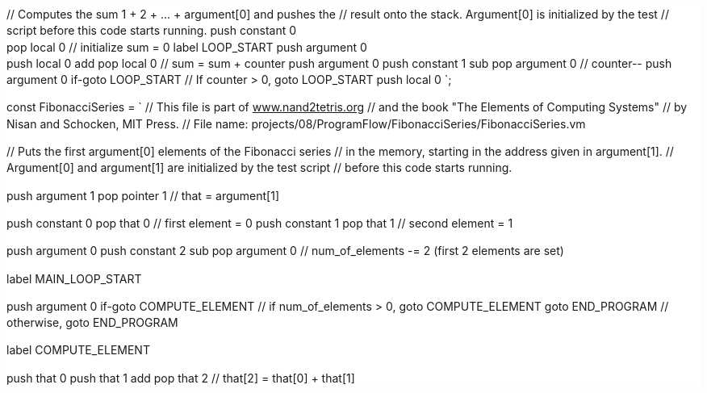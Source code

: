 // Computes the sum 1 + 2 + ... + argument[0] and pushes the 
// result onto the stack. Argument[0] is initialized by the test 
// script before this code starts running.
push constant 0    
pop local 0        // initialize sum = 0
label LOOP_START
push argument 0    
push local 0
add
pop local 0	   // sum = sum + counter
push argument 0
push constant 1
sub
pop argument 0     // counter--
push argument 0
if-goto LOOP_START // If counter > 0, goto LOOP_START
push local 0
`;

const FibonacciSeries = `
// This file is part of www.nand2tetris.org
// and the book "The Elements of Computing Systems"
// by Nisan and Schocken, MIT Press.
// File name: projects/08/ProgramFlow/FibonacciSeries/FibonacciSeries.vm

// Puts the first argument[0] elements of the Fibonacci series
// in the memory, starting in the address given in argument[1].
// Argument[0] and argument[1] are initialized by the test script 
// before this code starts running.

push argument 1
pop pointer 1           // that = argument[1]

push constant 0
pop that 0              // first element = 0
push constant 1
pop that 1              // second element = 1

push argument 0
push constant 2
sub
pop argument 0          // num_of_elements -= 2 (first 2 elements are set)

label MAIN_LOOP_START

push argument 0
if-goto COMPUTE_ELEMENT // if num_of_elements > 0, goto COMPUTE_ELEMENT
goto END_PROGRAM        // otherwise, goto END_PROGRAM

label COMPUTE_ELEMENT

push that 0
push that 1
add
pop that 2              // that[2] = that[0] + that[1]
